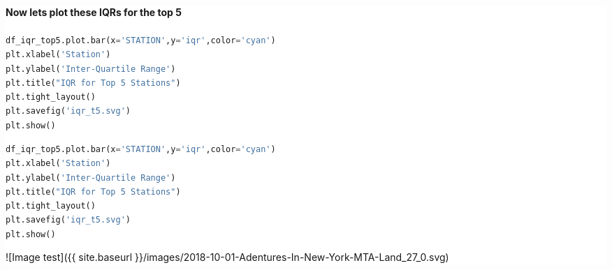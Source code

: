 #### Now lets plot these IQRs for the top 5

```python
df_iqr_top5.plot.bar(x='STATION',y='iqr',color='cyan')
plt.xlabel('Station')
plt.ylabel('Inter-Quartile Range')
plt.title("IQR for Top 5 Stations")
plt.tight_layout()
plt.savefig('iqr_t5.svg')
plt.show()
```


```python
df_iqr_top5.plot.bar(x='STATION',y='iqr',color='cyan')
plt.xlabel('Station')
plt.ylabel('Inter-Quartile Range')
plt.title("IQR for Top 5 Stations")
plt.tight_layout()
plt.savefig('iqr_t5.svg')
plt.show()
```


![Image test]({{ site.baseurl }}/images/2018-10-01-Adentures-In-New-York-MTA-Land_27_0.svg)

